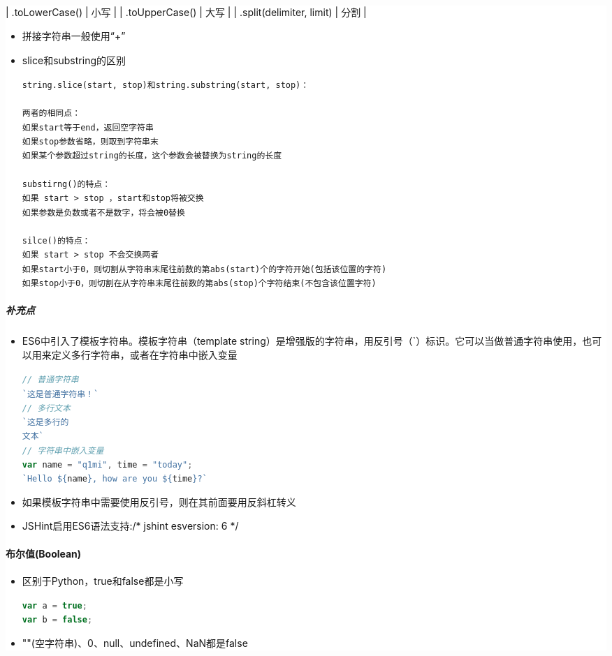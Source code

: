 |       .toLowerCase()       |        小写        |
|       .toUpperCase()       |        大写        |
|  .split(delimiter, limit)  |        分割        |

- 拼接字符串一般使用“+”

- slice和substring的区别

  ```
  string.slice(start, stop)和string.substring(start, stop)：
  
  两者的相同点：
  如果start等于end，返回空字符串
  如果stop参数省略，则取到字符串末
  如果某个参数超过string的长度，这个参数会被替换为string的长度
  
  substirng()的特点：
  如果 start > stop ，start和stop将被交换
  如果参数是负数或者不是数字，将会被0替换
  
  silce()的特点：
  如果 start > stop 不会交换两者
  如果start小于0，则切割从字符串末尾往前数的第abs(start)个的字符开始(包括该位置的字符)
  如果stop小于0，则切割在从字符串末尾往前数的第abs(stop)个字符结束(不包含该位置字符)
  ```

##### 补充点

- ES6中引入了模板字符串。模板字符串（template string）是增强版的字符串，用反引号（`）标识。它可以当做普通字符串使用，也可以用来定义多行字符串，或者在字符串中嵌入变量

  ```js
  // 普通字符串
  `这是普通字符串！`
  // 多行文本
  `这是多行的
  文本`
  // 字符串中嵌入变量
  var name = "q1mi", time = "today";
  `Hello ${name}, how are you ${time}?`
  ```

- 如果模板字符串中需要使用反引号，则在其前面要用反斜杠转义

- JSHint启用ES6语法支持:/\* jshint esversion: 6 */

#### 布尔值(Boolean)

- 区别于Python，true和false都是小写

  ```js
  var a = true;
  var b = false;
  ```

- ""(空字符串)、0、null、undefined、NaN都是false
